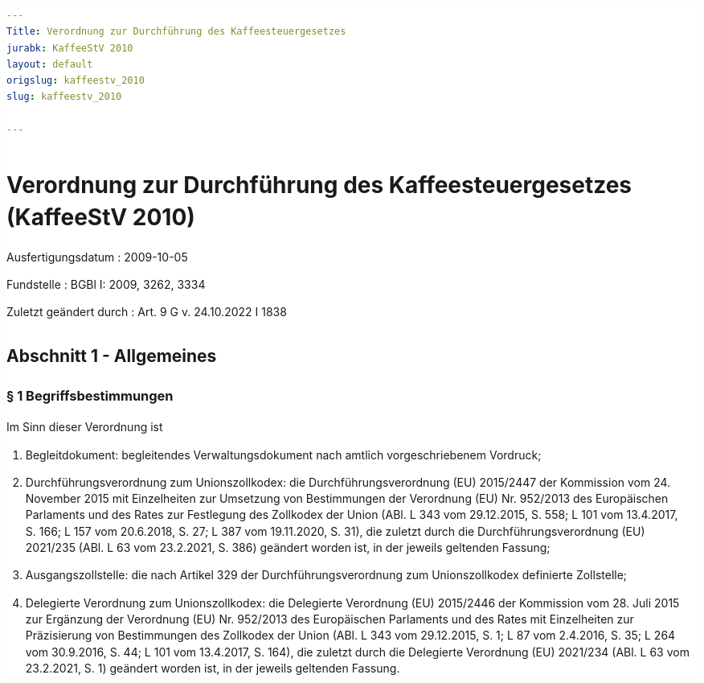 ```yaml
---
Title: Verordnung zur Durchführung des Kaffeesteuergesetzes
jurabk: KaffeeStV 2010
layout: default
origslug: kaffeestv_2010
slug: kaffeestv_2010

---
```


# Verordnung zur Durchführung des Kaffeesteuergesetzes (KaffeeStV 2010)

Ausfertigungsdatum
:   2009-10-05

Fundstelle
:   BGBl I: 2009, 3262, 3334

Zuletzt geändert durch
:   Art. 9 G v. 24.10.2022 I 1838


## Abschnitt 1 - Allgemeines


### § 1 Begriffsbestimmungen

Im Sinn dieser Verordnung ist

1.  Begleitdokument: begleitendes Verwaltungsdokument nach amtlich
    vorgeschriebenem Vordruck;


2.  Durchführungsverordnung zum Unionszollkodex: die
    Durchführungsverordnung (EU) 2015/2447 der Kommission vom 24. November
    2015 mit Einzelheiten zur Umsetzung von Bestimmungen der Verordnung
    (EU) Nr. 952/2013 des Europäischen Parlaments und des Rates zur
    Festlegung des Zollkodex der Union (ABl. L 343 vom 29.12.2015, S. 558;
    L 101 vom 13.4.2017, S. 166; L 157 vom 20.6.2018, S. 27; L 387 vom
    19\.11.2020, S. 31), die zuletzt durch die Durchführungsverordnung (EU)
    2021/235 (ABl. L 63 vom 23.2.2021, S. 386) geändert worden ist, in der
    jeweils geltenden Fassung;


3.  Ausgangszollstelle: die nach Artikel 329 der Durchführungsverordnung
    zum Unionszollkodex definierte Zollstelle;


4.  Delegierte Verordnung zum Unionszollkodex: die Delegierte Verordnung
    (EU) 2015/2446 der Kommission vom 28. Juli 2015 zur Ergänzung der
    Verordnung (EU) Nr. 952/2013 des Europäischen Parlaments und des Rates
    mit Einzelheiten zur Präzisierung von Bestimmungen des Zollkodex der
    Union (ABl. L 343 vom 29.12.2015, S. 1; L 87 vom 2.4.2016, S. 35;
    L 264 vom 30.9.2016, S. 44; L 101 vom 13.4.2017, S. 164), die zuletzt
    durch die Delegierte Verordnung (EU) 2021/234 (ABl. L 63 vom
    23\.2.2021, S. 1) geändert worden ist, in der jeweils geltenden
    Fassung.
